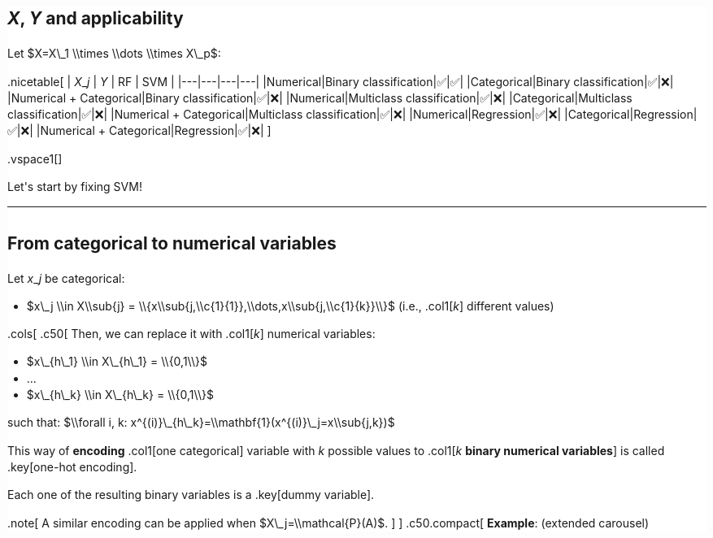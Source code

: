 ## $X$, $Y$ and applicability

Let $X=X\_1 \\times \\dots \\times X\_p$:

.nicetable[
| $X\_j$ | $Y$ | RF | SVM |
|---|---|---|---|
|Numerical|Binary classification|✅|✅|
|Categorical|Binary classification|✅|❌|
|Numerical + Categorical|Binary classification|✅|❌|
|Numerical|Multiclass classification|✅|❌|
|Categorical|Multiclass classification|✅|❌|
|Numerical + Categorical|Multiclass classification|✅|❌|
|Numerical|Regression|✅|❌|
|Categorical|Regression|✅|❌|
|Numerical + Categorical|Regression|✅|❌|
]

.vspace1[]

Let's start by fixing SVM!

---

## From categorical to numerical variables

Let $x\_j$ be categorical:
- $x\_j \\in X\\sub{j} = \\{x\\sub{j,\\c{1}{1}},\\dots,x\\sub{j,\\c{1}{k}}\\}$ (i.e., .col1[$k$] different values)

.cols[
.c50[
Then, we can replace it with .col1[$k$] numerical variables:
- $x\_{h\_1} \\in X\_{h\_1} = \\{0,1\\}$
- ...
- $x\_{h\_k} \\in X\_{h\_k} = \\{0,1\\}$

such that:
$\\forall i, k: x^{(i)}\_{h\_k}=\\mathbf{1}(x^{(i)}\_j=x\\sub{j,k})$

This way of **encoding** .col1[one categorical] variable with $k$ possible values to .col1[$k$ **binary numerical variables**] is called .key[one-hot encoding].

Each one of the resulting binary variables is a .key[dummy variable].

.note[
A similar encoding can be applied when $X\_j=\\mathcal{P}(A)$.
]
]
.c50.compact[
**Example**: (extended carousel)
